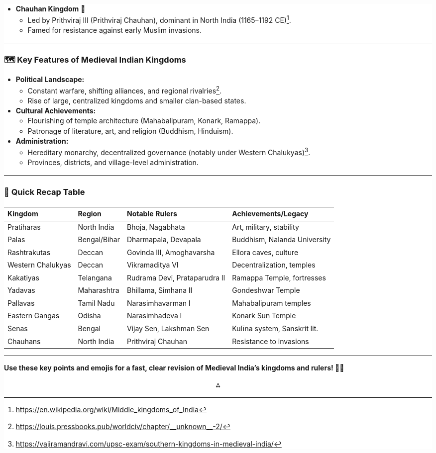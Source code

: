 - **Chauhan Kingdom** 🏹
    - Led by Prithviraj III (Prithviraj Chauhan), dominant in North India (1165–1192 CE)[^3].
    - Famed for resistance against early Muslim invasions.

---

### 🗺️ **Key Features of Medieval Indian Kingdoms**

- **Political Landscape:**
    - Constant warfare, shifting alliances, and regional rivalries[^4].
    - Rise of large, centralized kingdoms and smaller clan-based states.
- **Cultural Achievements:**
    - Flourishing of temple architecture (Mahabalipuram, Konark, Ramappa).
    - Patronage of literature, art, and religion (Buddhism, Hinduism).
- **Administration:**
    - Hereditary monarchy, decentralized governance (notably under Western Chalukyas)[^2].
    - Provinces, districts, and village-level administration.

---

### 📝 **Quick Recap Table**

| Kingdom | Region | Notable Rulers | Achievements/Legacy |
| :-- | :-- | :-- | :-- |
| Pratiharas | North India | Bhoja, Nagabhata | Art, military, stability |
| Palas | Bengal/Bihar | Dharmapala, Devapala | Buddhism, Nalanda University |
| Rashtrakutas | Deccan | Govinda III, Amoghavarsha | Ellora caves, culture |
| Western Chalukyas | Deccan | Vikramaditya VI | Decentralization, temples |
| Kakatiyas | Telangana | Rudrama Devi, Prataparudra II | Ramappa Temple, fortresses |
| Yadavas | Maharashtra | Bhillama, Simhana II | Gondeshwar Temple |
| Pallavas | Tamil Nadu | Narasimhavarman I | Mahabalipuram temples |
| Eastern Gangas | Odisha | Narasimhadeva I | Konark Sun Temple |
| Senas | Bengal | Vijay Sen, Lakshman Sen | Kulīna system, Sanskrit lit. |
| Chauhans | North India | Prithviraj Chauhan | Resistance to invasions |


---

**Use these key points and emojis for a fast, clear revision of Medieval India’s kingdoms and rulers! 🏰👑**

<div style="text-align: center">⁂</div>

[^1]: https://chaseacademy.in/major-dynasties-750-1200-of-early-medieval-india/

[^2]: https://vajiramandravi.com/upsc-exam/southern-kingdoms-in-medieval-india/

[^3]: https://en.wikipedia.org/wiki/Middle_kingdoms_of_India

[^4]: https://louis.pressbooks.pub/worldciv/chapter/__unknown__-2/

[^5]: Biology.pdf

[^6]: https://www.cheggindia.com/general-knowledge/medieval-india/

[^7]: https://en.wikipedia.org/wiki/Medieval_India


[^1]: Medieval-India.pdf
[^2]: education.study_materials
[^3]: https://www.jkchrome.com/ssc-chsl-study-material-pdf/
[^4]: https://www.adda247.com/jobs/wp-content/uploads/sites/9/2024/07/19161100/ilovepdf_merged.pdf
[^5]: https://www.scribd.com/document/847529813/SSC-CHSL-History-Notes
[^6]: https://prepp.in/ssc-chsl-exam/study-material
[^7]: https://study.kdcampus.live/qpdf/Ssc-Chsl-Tier-I-Previous-Year-Question-Paper_44431.pdf
[^8]: https://in.pinterest.com/pin/100-indian-history-questions-asked-previous-exams--771663717396294696/
[^9]: https://study.kdcampus.live/qpdf/Ssc-Chsl-Tier-I-Previous-Year-Question-Paper_41849.pdf
[^10]: https://community.adobe.com/havfw69955/attachments/havfw69955/acrobat-reader-mobile/21250/1/Arihant Computer Book.pdf
[^11]: https://www.oliveboard.in/blog/english-grammar/
[^8]: https://study.com/academy/lesson/india-1000-1300-ce-dynasties-religions.html
[^9]: https://testbook.com/ias-preparation/early-medieval-period-in-india
[^10]: https://prepp.in/news/e-492-major-dynasties-750-1200-ad-medieval-india-history-notes
[^11]: https://www.historydiscussion.net/history-of-india/rulers-history-of-india/top-9-mighty-rulers-of-medieval-india-history/6559